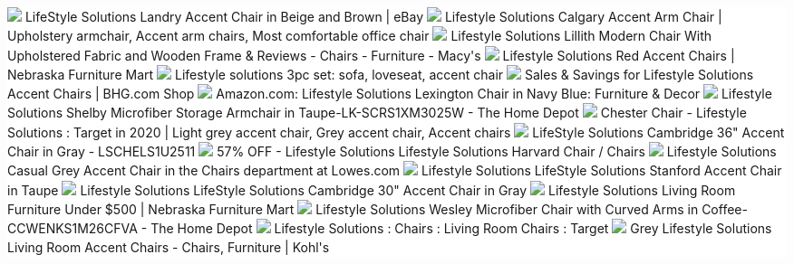 [ ![](https://i.ebayimg.com/images/g/m6kAAOSwKVVcwOqE/s-l400.jpg)](https://i.ebayimg.com/images/g/m6kAAOSwKVVcwOqE/s-l400.jpg) LifeStyle Solutions Landry Accent Chair in Beige and Brown | eBay
[ ![](https://i.pinimg.com/originals/89/fe/07/89fe07c806fdc93cd4b65eed8fd2ca28.jpg)](https://i.pinimg.com/originals/89/fe/07/89fe07c806fdc93cd4b65eed8fd2ca28.jpg) Lifestyle Solutions Calgary Accent Arm Chair | Upholstery armchair, Accent  arm chairs, Most comfortable office chair
[ ![](https://slimages.macys.com/is/image/MCY/products/7/optimized/10507287_fpx.tif)](https://slimages.macys.com/is/image/MCY/products/7/optimized/10507287_fpx.tif) Lifestyle Solutions Lillith Modern Chair With Upholstered Fabric and Wooden  Frame & Reviews - Chairs - Furniture - Macy's
[ ![](https://www.nfm.com/productimages/56238025/1/M/496F239F-3C45-4290-A860-709718D5AFD7)](https://www.nfm.com/productimages/56238025/1/M/496F239F-3C45-4290-A860-709718D5AFD7) Lifestyle Solutions Red Accent Chairs | Nebraska Furniture Mart
[ ![](https://cdn11.bigcommerce.com/s-vxysi4y4go/images/stencil/500x659/products/27419/85880/image_29__25934.1602705515.jpg?c=2)](https://cdn11.bigcommerce.com/s-vxysi4y4go/images/stencil/500x659/products/27419/85880/image_29__25934.1602705515.jpg?c=2) Lifestyle solutions 3pc set: sofa, loveseat, accent chair
[ ![](https://images.prod.meredith.com/product/5f98b2a77fd222dccc82ea91017dd5e0/1546207874939/m/hardy-rolled-arm-chair-dark-grey)](https://images.prod.meredith.com/product/5f98b2a77fd222dccc82ea91017dd5e0/1546207874939/m/hardy-rolled-arm-chair-dark-grey) Sales & Savings for Lifestyle Solutions Accent Chairs | BHG.com Shop
[ ![](https://m.media-amazon.com/images/I/71iWg2rBUsL._AC_UL400_.jpg)](https://m.media-amazon.com/images/I/71iWg2rBUsL._AC_UL400_.jpg) Amazon.com: Lifestyle Solutions Lexington Chair in Navy Blue: Furniture &  Decor
[ ![](https://images.homedepot-static.com/productImages/adfe2abb-7e5e-4b81-ba3e-9d380a6ea64c/svn/taupe-lifestyle-solutions-accent-chairs-lk-scrs1xm3025w-64_600.jpg)](https://images.homedepot-static.com/productImages/adfe2abb-7e5e-4b81-ba3e-9d380a6ea64c/svn/taupe-lifestyle-solutions-accent-chairs-lk-scrs1xm3025w-64_600.jpg) Lifestyle Solutions Shelby Microfiber Storage Armchair in  Taupe-LK-SCRS1XM3025W - The Home Depot
[ ![](https://i.pinimg.com/originals/94/59/ce/9459ce3d9e057646bcedc676a425ba4c.png)](https://i.pinimg.com/originals/94/59/ce/9459ce3d9e057646bcedc676a425ba4c.png) Chester Chair - Lifestyle Solutions : Target in 2020 | Light grey accent  chair, Grey accent chair, Accent chairs
[ ![](https://media.cymaxstores.com/Images/69/1963023-SM.jpg)](https://media.cymaxstores.com/Images/69/1963023-SM.jpg) LifeStyle Solutions Cambridge 36" Accent Chair in Gray - LSCHELS1U2511
[ ![](https://images.kaiyo.com/132931/lifestyle-solutions/chairs/accent-chairs/buy-lifestyle-solutions-harvard-chair.jpeg)](https://images.kaiyo.com/132931/lifestyle-solutions/chairs/accent-chairs/buy-lifestyle-solutions-harvard-chair.jpeg) 57% OFF - Lifestyle Solutions Lifestyle Solutions Harvard Chair / Chairs
[ ![](http://mobileimages.lowes.com/product/converted/100247/1002473798.jpg?size=pdhi)](http://mobileimages.lowes.com/product/converted/100247/1002473798.jpg?size=pdhi) Lifestyle Solutions Casual Grey Accent Chair in the Chairs department at  Lowes.com
[ ![](https://c.shld.net/rpx/i/s/pi/mp/5107/prod_13922405708?src=https%3A%2F%2Fmedia.cymaxstores.com%2FImages%2F69%2F1662307-3-L.jpg&d=8cde3b595e5b1830146b5c4b5b271e3ebce05561&hei=333&wid=333&op_sharpen=1)](https://c.shld.net/rpx/i/s/pi/mp/5107/prod_13922405708?src=https%3A%2F%2Fmedia.cymaxstores.com%2FImages%2F69%2F1662307-3-L.jpg&d=8cde3b595e5b1830146b5c4b5b271e3ebce05561&hei=333&wid=333&op_sharpen=1) Lifestyle Solutions LifeStyle Solutions Stanford Accent Chair in Taupe
[ ![](https://c.shld.net/rpx/i/s/pi/mp/5107/prod_13948831508?src=https%3A%2F%2Fmedia.cymaxstores.com%2FImages%2F69%2F1963023-1-L.jpg&d=c08487c6330397ebbe9c6ef9b8a5b415d63997fb&?hei=64&wid=64&qlt=50)](https://c.shld.net/rpx/i/s/pi/mp/5107/prod_13948831508?src=https%3A%2F%2Fmedia.cymaxstores.com%2FImages%2F69%2F1963023-1-L.jpg&d=c08487c6330397ebbe9c6ef9b8a5b415d63997fb&?hei=64&wid=64&qlt=50) Lifestyle Solutions LifeStyle Solutions Cambridge 30" Accent Chair in Gray
[ ![](https://www.nfm.com/productimages/56237332/1/M/32903CDE-2133-426A-BBFF-946DCF6C980C)](https://www.nfm.com/productimages/56237332/1/M/32903CDE-2133-426A-BBFF-946DCF6C980C) Lifestyle Solutions Living Room Furniture Under $500 | Nebraska Furniture  Mart
[ ![](https://images.homedepot-static.com/productImages/f38dd250-e6c8-4edc-9aa9-33b27af4284e/svn/coffee-lifestyle-solutions-accent-chairs-ccwenks1m26cfva-64_600.jpg)](https://images.homedepot-static.com/productImages/f38dd250-e6c8-4edc-9aa9-33b27af4284e/svn/coffee-lifestyle-solutions-accent-chairs-ccwenks1m26cfva-64_600.jpg) Lifestyle Solutions Wesley Microfiber Chair with Curved Arms in  Coffee-CCWENKS1M26CFVA - The Home Depot
[ ![](https://target.scene7.com/is/image/Target/GUEST_04c043ac-4db5-4a26-96a6-5859589608e8)](https://target.scene7.com/is/image/Target/GUEST_04c043ac-4db5-4a26-96a6-5859589608e8) Lifestyle Solutions : Chairs : Living Room Chairs : Target
[ ![](https://media.kohlsimg.com/is/image/kohls/2774588_Heather_Gray?wid=240&hei=240&op_sharpen=1)](https://media.kohlsimg.com/is/image/kohls/2774588_Heather_Gray?wid=240&hei=240&op_sharpen=1) Grey Lifestyle Solutions Living Room Accent Chairs - Chairs, Furniture |  Kohl's